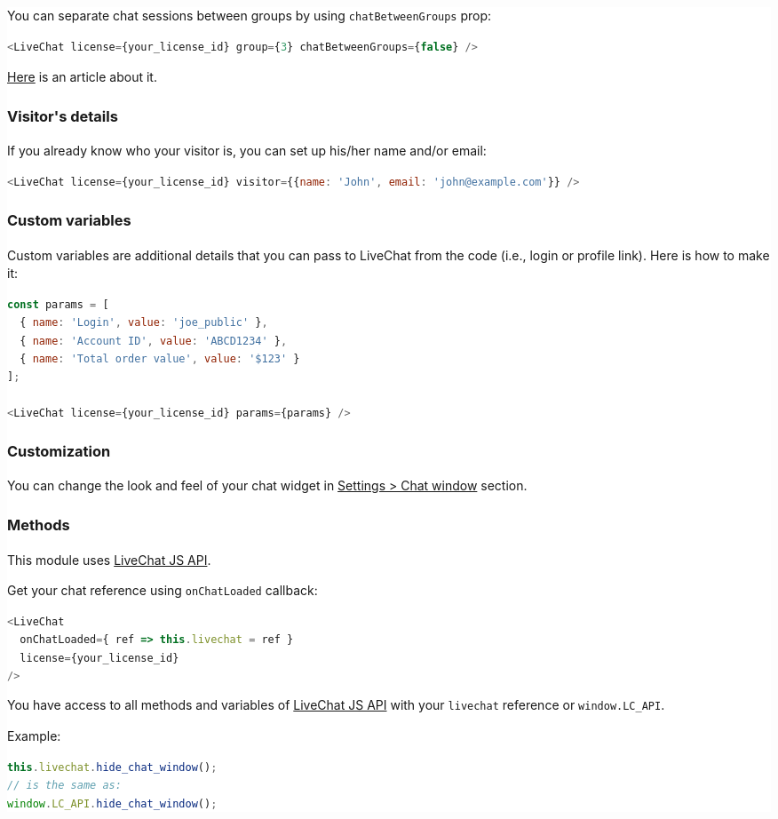 You can separate chat sessions between groups by using `chatBetweenGroups` prop:

```javascript
<LiveChat license={your_license_id} group={3} chatBetweenGroups={false} />
```

[Here](https://www.livechatinc.com/kb/dividing-live-chat-by-group/#separate-chat-sessions) is an article about it.

### Visitor's details

If you already know who your visitor is, you can set up his/her name and/or email:

```javascript
<LiveChat license={your_license_id} visitor={{name: 'John', email: 'john@example.com'}} />
```

### Custom variables

Custom variables are additional details that you can pass to LiveChat from the code (i.e., login or profile link). Here is how to make it:

```javascript
const params = [
  { name: 'Login', value: 'joe_public' },
  { name: 'Account ID', value: 'ABCD1234' },
  { name: 'Total order value', value: '$123' }
];

<LiveChat license={your_license_id} params={params} />
```

### Customization

You can change the look and feel of your chat widget in [Settings > Chat window](https://my.livechatinc.com/settings/theme) section.

### Methods

This module uses [LiveChat JS API](https://docs.livechatinc.com/js-api/). 

Get your chat reference using `onChatLoaded` callback:

```javascript
<LiveChat 
  onChatLoaded={ ref => this.livechat = ref }
  license={your_license_id} 
/>
```

You have access to all methods and variables of [LiveChat JS API](https://docs.livechatinc.com/js-api/) with your `livechat` reference or
`window.LC_API`.

Example:
```javascript
this.livechat.hide_chat_window();
// is the same as:
window.LC_API.hide_chat_window();
```
